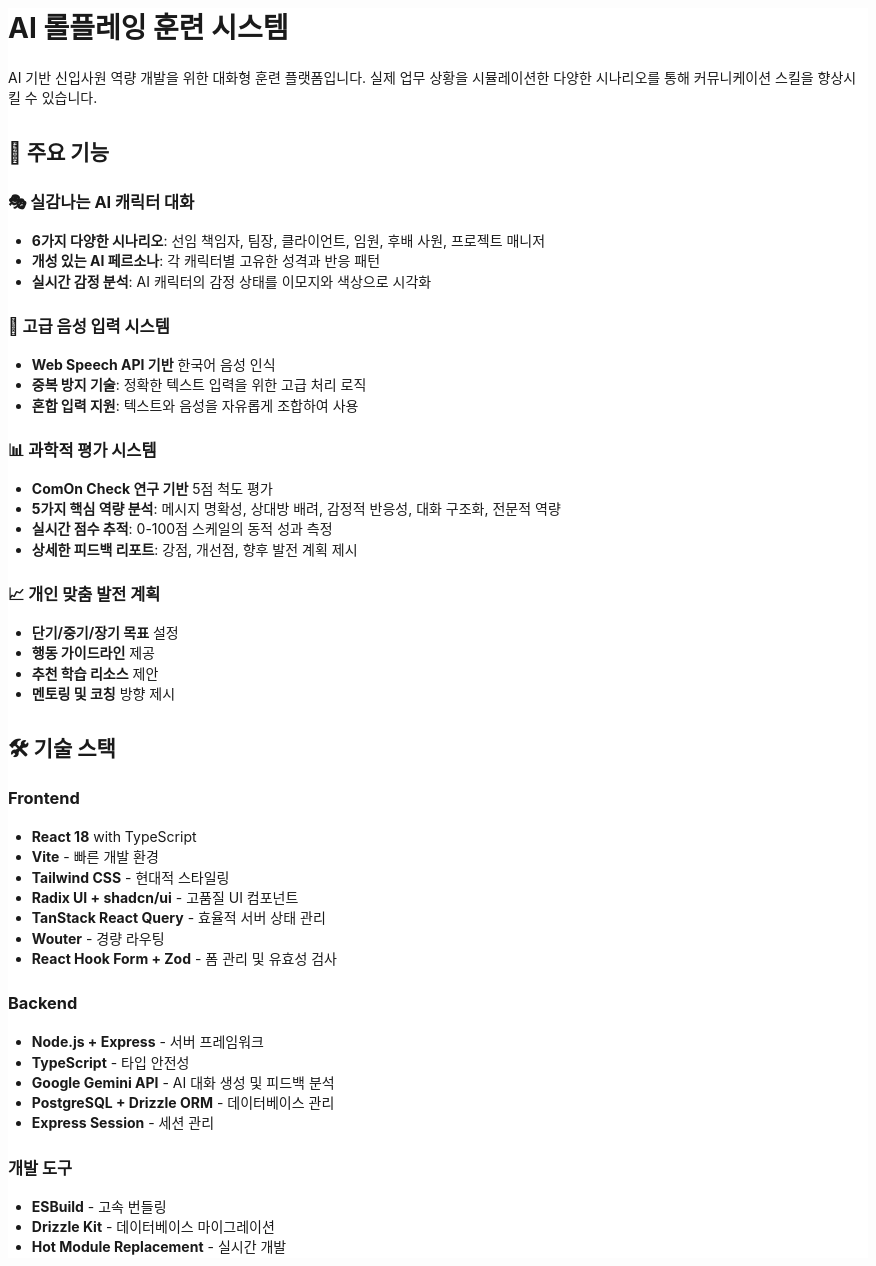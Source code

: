 # AI 롤플레잉 훈련 시스템

AI 기반 신입사원 역량 개발을 위한 대화형 훈련 플랫폼입니다. 실제 업무 상황을 시뮬레이션한 다양한 시나리오를 통해 커뮤니케이션 스킬을 향상시킬 수 있습니다.

## 🌟 주요 기능

### 🎭 실감나는 AI 캐릭터 대화
- **6가지 다양한 시나리오**: 선임 책임자, 팀장, 클라이언트, 임원, 후배 사원, 프로젝트 매니저
- **개성 있는 AI 페르소나**: 각 캐릭터별 고유한 성격과 반응 패턴
- **실시간 감정 분석**: AI 캐릭터의 감정 상태를 이모지와 색상으로 시각화

### 🎤 고급 음성 입력 시스템
- **Web Speech API 기반** 한국어 음성 인식
- **중복 방지 기술**: 정확한 텍스트 입력을 위한 고급 처리 로직
- **혼합 입력 지원**: 텍스트와 음성을 자유롭게 조합하여 사용

### 📊 과학적 평가 시스템
- **ComOn Check 연구 기반** 5점 척도 평가
- **5가지 핵심 역량 분석**: 메시지 명확성, 상대방 배려, 감정적 반응성, 대화 구조화, 전문적 역량
- **실시간 점수 추적**: 0-100점 스케일의 동적 성과 측정
- **상세한 피드백 리포트**: 강점, 개선점, 향후 발전 계획 제시

### 📈 개인 맞춤 발전 계획
- **단기/중기/장기 목표** 설정
- **행동 가이드라인** 제공
- **추천 학습 리소스** 제안
- **멘토링 및 코칭** 방향 제시

## 🛠 기술 스택

### Frontend
- **React 18** with TypeScript
- **Vite** - 빠른 개발 환경
- **Tailwind CSS** - 현대적 스타일링
- **Radix UI + shadcn/ui** - 고품질 UI 컴포넌트
- **TanStack React Query** - 효율적 서버 상태 관리
- **Wouter** - 경량 라우팅
- **React Hook Form + Zod** - 폼 관리 및 유효성 검사

### Backend
- **Node.js + Express** - 서버 프레임워크
- **TypeScript** - 타입 안전성
- **Google Gemini API** - AI 대화 생성 및 피드백 분석
- **PostgreSQL + Drizzle ORM** - 데이터베이스 관리
- **Express Session** - 세션 관리

### 개발 도구
- **ESBuild** - 고속 번들링
- **Drizzle Kit** - 데이터베이스 마이그레이션
- **Hot Module Replacement** - 실시간 개발
